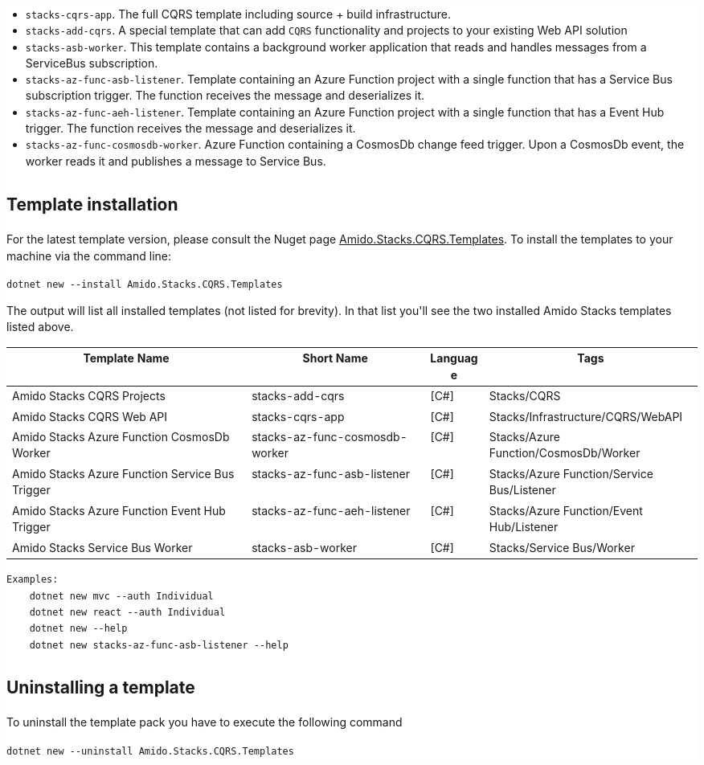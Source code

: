 - `stacks-cqrs-app`. The full CQRS template including source + build infrastructure.
- `stacks-add-cqrs`. A special template that can add `CQRS` functionality and projects to your existing Web API solution
- `stacks-asb-worker`. This template contains a background worker application that reads and handles messages from a ServiceBus subscription.
- `stacks-az-func-asb-listener`. Template containing an Azure Function project with a single function that has a Service Bus subscription trigger. The function receives the message and deserializes it.
- `stacks-az-func-aeh-listener`. Template containing an Azure Function project with a single function that has a Event Hub trigger. The function receives the message and deserializes it.
- `stacks-az-func-cosmosdb-worker`. Azure Function containing a CosmosDb change feed trigger. Upon a CosmosDb event, the worker reads it and publishes a message to Service Bus.

## Template installation

For the latest template version, please consult the Nuget page [Amido.Stacks.CQRS.Templates](https://www.nuget.org/packages/Amido.Stacks.CQRS.Templates/). To install the templates to your machine via the command line:

```shell
dotnet new --install Amido.Stacks.CQRS.Templates
```

The output will list all installed templates (not listed for brevity). In that list you'll see the two installed Amido Stacks templates listed above.

| Template Name | Short Name | Language | Tags |
|---------------|------------|----------|------|
| Amido Stacks CQRS Projects | stacks-add-cqrs | [C#] | Stacks/CQRS |
| Amido Stacks CQRS Web API | stacks-cqrs-app | [C#] | Stacks/Infrastructure/CQRS/WebAPI |
| Amido Stacks Azure Function CosmosDb Worker | stacks-az-func-cosmosdb-worker | [C#] | Stacks/Azure Function/CosmosDb/Worker |
| Amido Stacks Azure Function Service Bus Trigger | stacks-az-func-asb-listener | [C#] | Stacks/Azure Function/Service Bus/Listener |
| Amido Stacks Azure Function Event Hub Trigger | stacks-az-func-aeh-listener | [C#] | Stacks/Azure Function/Event Hub/Listener |
| Amido Stacks Service Bus Worker | stacks-asb-worker | [C#] | Stacks/Service Bus/Worker |

```shell
Examples:
    dotnet new mvc --auth Individual
    dotnet new react --auth Individual
    dotnet new --help
    dotnet new stacks-az-func-asb-listener --help
```

## Uninstalling a template

To uninstall the template pack you have to execute the following command

```shell
dotnet new --uninstall Amido.Stacks.CQRS.Templates
```
